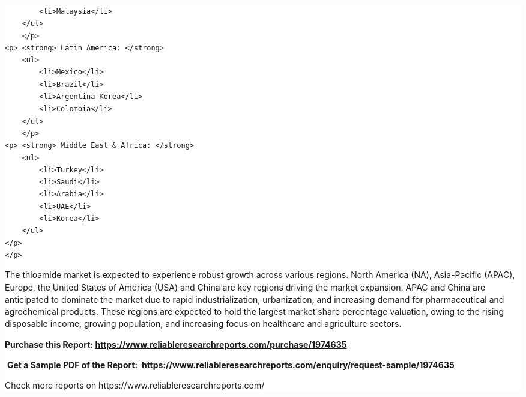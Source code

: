             <li>Malaysia</li>
        </ul>
        </p> 
    <p> <strong> Latin America: </strong>
        <ul>
            <li>Mexico</li>
            <li>Brazil</li>
            <li>Argentina Korea</li>
            <li>Colombia</li>
        </ul>
        </p> 
    <p> <strong> Middle East & Africa: </strong>
        <ul>
            <li>Turkey</li>
            <li>Saudi</li>
            <li>Arabia</li>
            <li>UAE</li>
            <li>Korea</li>
        </ul>
    </p>
    </p>
<p><p>The thioamide market is expected to experience robust growth across various regions. North America (NA), Asia-Pacific (APAC), Europe, the United States of America (USA) and China are key regions driving the market expansion. APAC and China are anticipated to dominate the market due to rapid industrialization, urbanization, and increasing demand for pharmaceutical and agrochemical products. These regions are expected to hold the largest market share percentage valuation, owing to the rising disposable income, growing population, and increasing focus on healthcare and agriculture sectors.</p></p>
<p><strong>Purchase this Report: <a href="https://www.reliableresearchreports.com/purchase/1974635">https://www.reliableresearchreports.com/purchase/1974635</a></strong></p>
<p>&nbsp;<strong>Get a Sample PDF of the Report:&nbsp;&nbsp;<a href="https://www.reliableresearchreports.com/enquiry/request-sample/1974635">https://www.reliableresearchreports.com/enquiry/request-sample/1974635</a></strong></p>
<p><strong></strong></p>
<p>Check more reports on https://www.reliableresearchreports.com/</p>